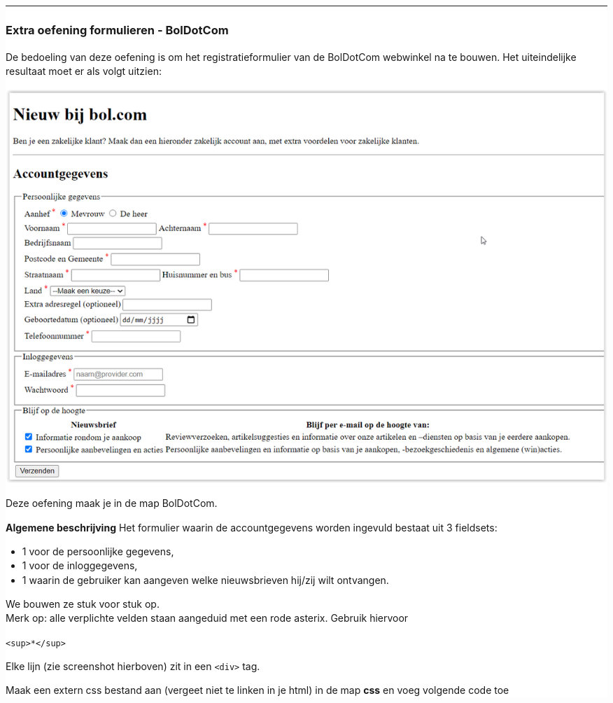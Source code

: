 
-----

### **Extra oefening formulieren - BolDotCom**
De bedoeling van deze oefening is om het registratieformulier van de BolDotCom webwinkel na te bouwen. Het uiteindelijke resultaat moet er als volgt uitzien:    

![](images/b11.png)

Deze oefening maak je in de map BolDotCom.

**Algemene beschrijving**
Het formulier waarin de accountgegevens worden ingevuld bestaat uit 3 fieldsets: 
- 1 voor de persoonlijke gegevens, 
- 1 voor de inloggegevens, 
- 1 waarin de gebruiker kan aangeven welke nieuwsbrieven hij/zij wilt ontvangen. 

We bouwen ze stuk voor stuk op.      
Merk op: alle verplichte velden staan aangeduid met een rode asterix. Gebruik hiervoor    

    <sup>*</sup>     

Elke lijn (zie screenshot hierboven) zit in een `<div>` tag.

Maak een extern css bestand aan (vergeet niet te linken in je html) in de map **css** en voeg volgende code toe     
